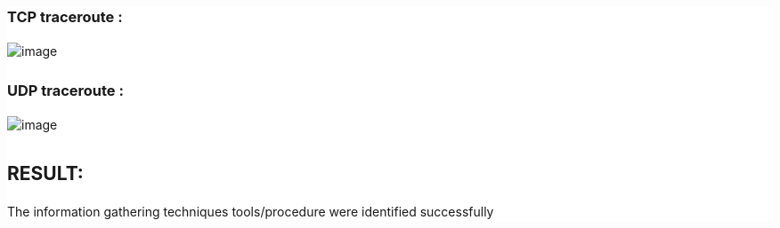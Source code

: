 
### TCP traceroute :

<img width="747" height="394" alt="image" src="https://github.com/user-attachments/assets/c957bd67-1b5e-42ba-baee-1fa5332cbb47" />

### UDP traceroute :

<img width="731" height="527" alt="image" src="https://github.com/user-attachments/assets/7478e1f6-9ed0-4a13-8629-fed1faa85635" />


## RESULT:
The information gathering techniques tools/procedure were  identified successfully
